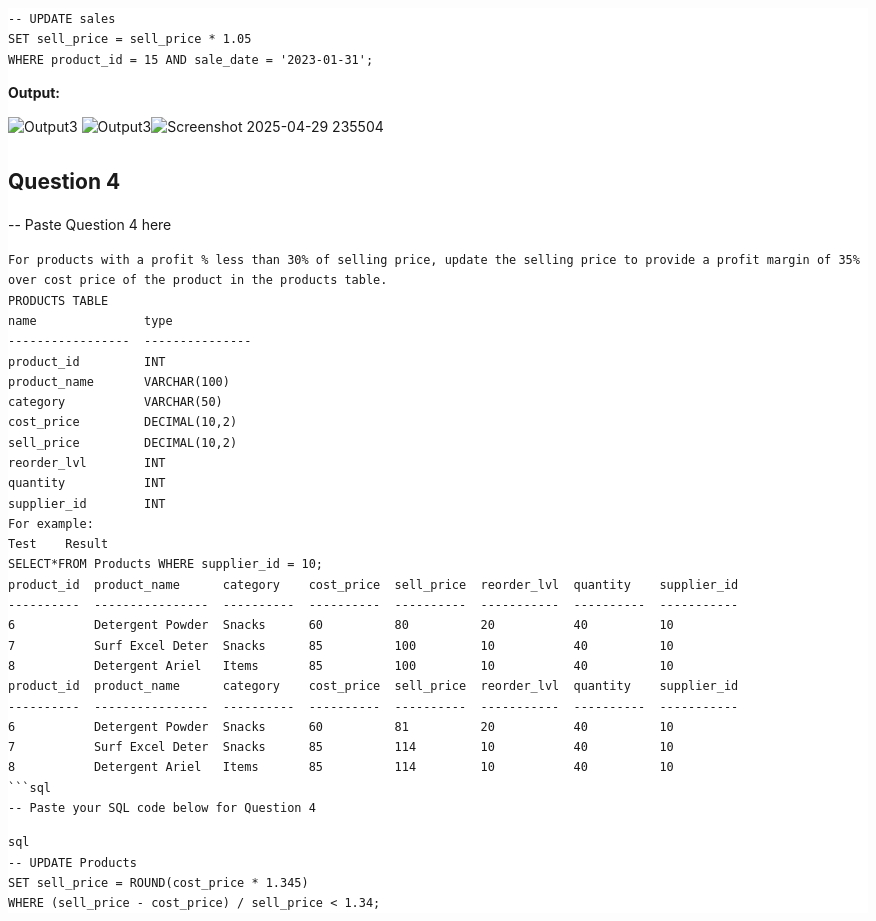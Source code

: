 ```
-- UPDATE sales
SET sell_price = sell_price * 1.05
WHERE product_id = 15 AND sale_date = '2023-01-31';
```

**Output:**

![Output3](output.png)
![Output3](output.png)![Screenshot 2025-04-29 235504](https://github.com/user-attachments/assets/b99aa758-3329-4197-b127-9da1c14c7e26)


**Question 4**
---
-- Paste Question 4 here
```
For products with a profit % less than 30% of selling price, update the selling price to provide a profit margin of 35% over cost price of the product in the products table.
PRODUCTS TABLE
name               type
-----------------  ---------------
product_id         INT
product_name       VARCHAR(100)
category           VARCHAR(50)
cost_price         DECIMAL(10,2)
sell_price         DECIMAL(10,2)
reorder_lvl        INT
quantity           INT
supplier_id        INT
For example:
Test	Result
SELECT*FROM Products WHERE supplier_id = 10;
product_id  product_name      category    cost_price  sell_price  reorder_lvl  quantity    supplier_id
----------  ----------------  ----------  ----------  ----------  -----------  ----------  -----------
6           Detergent Powder  Snacks      60          80          20           40          10
7           Surf Excel Deter  Snacks      85          100         10           40          10
8           Detergent Ariel   Items       85          100         10           40          10
product_id  product_name      category    cost_price  sell_price  reorder_lvl  quantity    supplier_id
----------  ----------------  ----------  ----------  ----------  -----------  ----------  -----------
6           Detergent Powder  Snacks      60          81          20           40          10
7           Surf Excel Deter  Snacks      85          114         10           40          10
8           Detergent Ariel   Items       85          114         10           40          10
```sql
-- Paste your SQL code below for Question 4
```
```
sql
-- UPDATE Products
SET sell_price = ROUND(cost_price * 1.345)
WHERE (sell_price - cost_price) / sell_price < 1.34;
```
